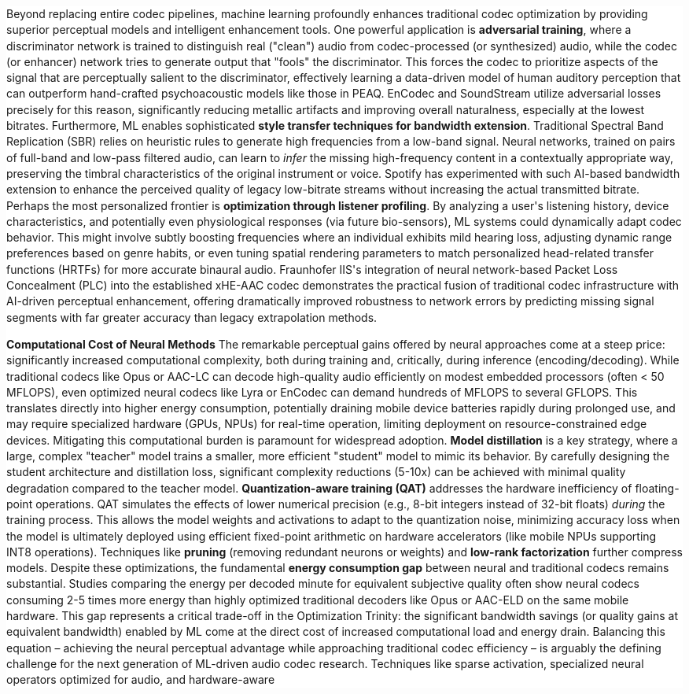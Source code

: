 Beyond replacing entire codec pipelines, machine learning profoundly enhances traditional codec optimization by providing superior perceptual models and intelligent enhancement tools. One powerful application is **adversarial training**, where a discriminator network is trained to distinguish real ("clean") audio from codec-processed (or synthesized) audio, while the codec (or enhancer) network tries to generate output that "fools" the discriminator. This forces the codec to prioritize aspects of the signal that are perceptually salient to the discriminator, effectively learning a data-driven model of human auditory perception that can outperform hand-crafted psychoacoustic models like those in PEAQ. EnCodec and SoundStream utilize adversarial losses precisely for this reason, significantly reducing metallic artifacts and improving overall naturalness, especially at the lowest bitrates. Furthermore, ML enables sophisticated **style transfer techniques for bandwidth extension**. Traditional Spectral Band Replication (SBR) relies on heuristic rules to generate high frequencies from a low-band signal. Neural networks, trained on pairs of full-band and low-pass filtered audio, can learn to *infer* the missing high-frequency content in a contextually appropriate way, preserving the timbral characteristics of the original instrument or voice. Spotify has experimented with such AI-based bandwidth extension to enhance the perceived quality of legacy low-bitrate streams without increasing the actual transmitted bitrate. Perhaps the most personalized frontier is **optimization through listener profiling**. By analyzing a user's listening history, device characteristics, and potentially even physiological responses (via future bio-sensors), ML systems could dynamically adapt codec behavior. This might involve subtly boosting frequencies where an individual exhibits mild hearing loss, adjusting dynamic range preferences based on genre habits, or even tuning spatial rendering parameters to match personalized head-related transfer functions (HRTFs) for more accurate binaural audio. Fraunhofer IIS's integration of neural network-based Packet Loss Concealment (PLC) into the established xHE-AAC codec demonstrates the practical fusion of traditional codec infrastructure with AI-driven perceptual enhancement, offering dramatically improved robustness to network errors by predicting missing signal segments with far greater accuracy than legacy extrapolation methods.

**Computational Cost of Neural Methods**
The remarkable perceptual gains offered by neural approaches come at a steep price: significantly increased computational complexity, both during training and, critically, during inference (encoding/decoding). While traditional codecs like Opus or AAC-LC can decode high-quality audio efficiently on modest embedded processors (often < 50 MFLOPS), even optimized neural codecs like Lyra or EnCodec can demand hundreds of MFLOPS to several GFLOPS. This translates directly into higher energy consumption, potentially draining mobile device batteries rapidly during prolonged use, and may require specialized hardware (GPUs, NPUs) for real-time operation, limiting deployment on resource-constrained edge devices. Mitigating this computational burden is paramount for widespread adoption. **Model distillation** is a key strategy, where a large, complex "teacher" model trains a smaller, more efficient "student" model to mimic its behavior. By carefully designing the student architecture and distillation loss, significant complexity reductions (5-10x) can be achieved with minimal quality degradation compared to the teacher model. **Quantization-aware training (QAT)** addresses the hardware inefficiency of floating-point operations. QAT simulates the effects of lower numerical precision (e.g., 8-bit integers instead of 32-bit floats) *during* the training process. This allows the model weights and activations to adapt to the quantization noise, minimizing accuracy loss when the model is ultimately deployed using efficient fixed-point arithmetic on hardware accelerators (like mobile NPUs supporting INT8 operations). Techniques like **pruning** (removing redundant neurons or weights) and **low-rank factorization** further compress models. Despite these optimizations, the fundamental **energy consumption gap** between neural and traditional codecs remains substantial. Studies comparing the energy per decoded minute for equivalent subjective quality often show neural codecs consuming 2-5 times more energy than highly optimized traditional decoders like Opus or AAC-ELD on the same mobile hardware. This gap represents a critical trade-off in the Optimization Trinity: the significant bandwidth savings (or quality gains at equivalent bandwidth) enabled by ML come at the direct cost of increased computational load and energy drain. Balancing this equation – achieving the neural perceptual advantage while approaching traditional codec efficiency – is arguably the defining challenge for the next generation of ML-driven audio codec research. Techniques like sparse activation, specialized neural operators optimized for audio, and hardware-aware
